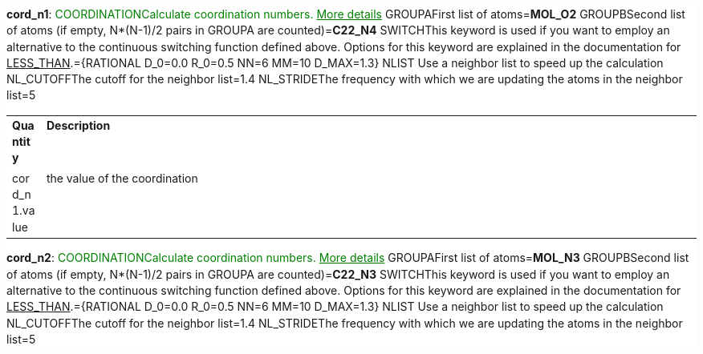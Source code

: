 
<span style="display:none;" id="data/theophylline/opes_flooding/template/plumed.datMOL_N4">The GROUP action with label <b>MOL_N4</b> calculates something</span><b name="data/theophylline/opes_flooding/template/plumed.datcord_n1" onclick='showPath("data/theophylline/opes_flooding/template/plumed.dat","data/theophylline/opes_flooding/template/plumed.datcord_n1","data/theophylline/opes_flooding/template/plumed.datcord_n1","brown")'>cord_n1</b>: <span class="plumedtooltip" style="color:green">COORDINATION<span class="right">Calculate coordination numbers. <a href="https://www.plumed.org/doc-master/user-doc/html/COORDINATION" style="color:green">More details</a><i></i></span></span> <span class="plumedtooltip">GROUPA<span class="right">First list of atoms<i></i></span></span>=<b name="data/theophylline/opes_flooding/template/plumed.datMOL_O2">MOL_O2</b> <span class="plumedtooltip">GROUPB<span class="right">Second list of atoms (if empty, N*(N-1)/2 pairs in GROUPA are counted)<i></i></span></span>=<b name="data/theophylline/opes_flooding/template/plumed.datC22_N4">C22_N4</b> <span class="plumedtooltip">SWITCH<span class="right">This keyword is used if you want to employ an alternative to the continuous switching function defined above. Options for this keyword are explained in the documentation for <a href="https://www.plumed.org/doc-master/user-doc/html/LESS_THAN">LESS_THAN</a>.<i></i></span></span>={RATIONAL D_0=0.0 R_0=0.5 NN=6 MM=10 D_MAX=1.3} <span class="plumedtooltip">NLIST<span class="right"> Use a neighbor list to speed up the calculation<i></i></span></span> <span class="plumedtooltip">NL_CUTOFF<span class="right">The cutoff for the neighbor list<i></i></span></span>=1.4 <span class="plumedtooltip">NL_STRIDE<span class="right">The frequency with which we are updating the atoms in the neighbor list<i></i></span></span>=5
<span style="display:none;" id="data/theophylline/opes_flooding/template/plumed.datcord_n1">The COORDINATION action with label <b>cord_n1</b> calculates the following quantities:<table  align="center" frame="void" width="95%" cellpadding="5%"><tr><td width="5%"><b> Quantity </b>  </td><td><b> Description </b> </td></tr><tr><td width="5%">cord_n1.value</td><td>the value of the coordination</td></tr></table></span><b name="data/theophylline/opes_flooding/template/plumed.datcord_n2" onclick='showPath("data/theophylline/opes_flooding/template/plumed.dat","data/theophylline/opes_flooding/template/plumed.datcord_n2","data/theophylline/opes_flooding/template/plumed.datcord_n2","brown")'>cord_n2</b>: <span class="plumedtooltip" style="color:green">COORDINATION<span class="right">Calculate coordination numbers. <a href="https://www.plumed.org/doc-master/user-doc/html/COORDINATION" style="color:green">More details</a><i></i></span></span> <span class="plumedtooltip">GROUPA<span class="right">First list of atoms<i></i></span></span>=<b name="data/theophylline/opes_flooding/template/plumed.datMOL_N3">MOL_N3</b> <span class="plumedtooltip">GROUPB<span class="right">Second list of atoms (if empty, N*(N-1)/2 pairs in GROUPA are counted)<i></i></span></span>=<b name="data/theophylline/opes_flooding/template/plumed.datC22_N3">C22_N3</b> <span class="plumedtooltip">SWITCH<span class="right">This keyword is used if you want to employ an alternative to the continuous switching function defined above. Options for this keyword are explained in the documentation for <a href="https://www.plumed.org/doc-master/user-doc/html/LESS_THAN">LESS_THAN</a>.<i></i></span></span>={RATIONAL D_0=0.0 R_0=0.5 NN=6 MM=10 D_MAX=1.3} <span class="plumedtooltip">NLIST<span class="right"> Use a neighbor list to speed up the calculation<i></i></span></span> <span class="plumedtooltip">NL_CUTOFF<span class="right">The cutoff for the neighbor list<i></i></span></span>=1.4 <span class="plumedtooltip">NL_STRIDE<span class="right">The frequency with which we are updating the atoms in the neighbor list<i></i></span></span>=5